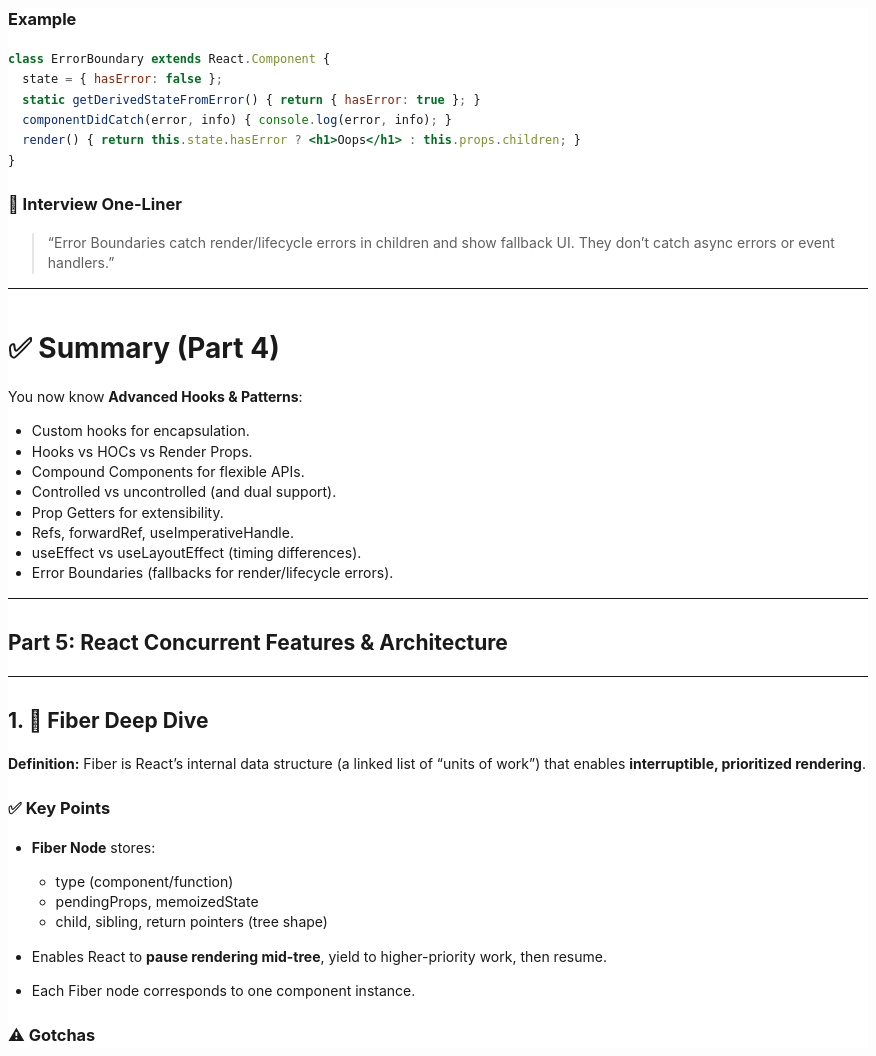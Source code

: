 ### Example
```jsx
class ErrorBoundary extends React.Component {
  state = { hasError: false };
  static getDerivedStateFromError() { return { hasError: true }; }
  componentDidCatch(error, info) { console.log(error, info); }
  render() { return this.state.hasError ? <h1>Oops</h1> : this.props.children; }
}
```

### 🎯 Interview One-Liner  
> “Error Boundaries catch render/lifecycle errors in children and show fallback UI. They don’t catch async errors or event handlers.”

---

# ✅ Summary (Part 4)

You now know **Advanced Hooks & Patterns**:  
- Custom hooks for encapsulation.  
- Hooks vs HOCs vs Render Props.  
- Compound Components for flexible APIs.  
- Controlled vs uncontrolled (and dual support).  
- Prop Getters for extensibility.  
- Refs, forwardRef, useImperativeHandle.  
- useEffect vs useLayoutEffect (timing differences).  
- Error Boundaries (fallbacks for render/lifecycle errors).  

---

## Part 5: React Concurrent Features & Architecture

---

## 1. 🧵 Fiber Deep Dive

**Definition:**
Fiber is React’s internal data structure (a linked list of “units of work”) that enables **interruptible, prioritized rendering**.

### ✅ Key Points

* **Fiber Node** stores:

  * type (component/function)
  * pendingProps, memoizedState
  * child, sibling, return pointers (tree shape)
* Enables React to **pause rendering mid-tree**, yield to higher-priority work, then resume.
* Each Fiber node corresponds to one component instance.

### ⚠️ Gotchas
